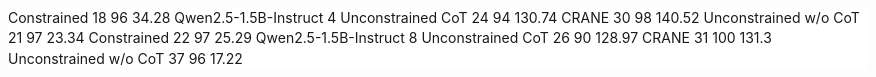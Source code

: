 <td class="ltx_td ltx_align_center" id="A3.T3.5.7.6.3">Constrained</td>
<td class="ltx_td ltx_align_center" id="A3.T3.5.7.6.4">18</td>
<td class="ltx_td ltx_align_center" id="A3.T3.5.7.6.5">96</td>
<td class="ltx_td ltx_align_right" id="A3.T3.5.7.6.6">34.28</td>
</tr>
<tr class="ltx_tr" id="A3.T3.5.8.7">
<td class="ltx_td ltx_align_left" id="A3.T3.5.8.7.1">Qwen2.5-1.5B-Instruct</td>
<td class="ltx_td ltx_align_left" id="A3.T3.5.8.7.2">4</td>
<td class="ltx_td ltx_align_center" id="A3.T3.5.8.7.3">Unconstrained CoT</td>
<td class="ltx_td ltx_align_center" id="A3.T3.5.8.7.4">24</td>
<td class="ltx_td ltx_align_center" id="A3.T3.5.8.7.5">94</td>
<td class="ltx_td ltx_align_right" id="A3.T3.5.8.7.6">130.74</td>
</tr>
<tr class="ltx_tr" id="A3.T3.5.9.8">
<td class="ltx_td" id="A3.T3.5.9.8.1"></td>
<td class="ltx_td" id="A3.T3.5.9.8.2"></td>
<td class="ltx_td ltx_align_center" id="A3.T3.5.9.8.3"><span class="ltx_text ltx_font_bold ltx_font_smallcaps" id="A3.T3.5.9.8.3.1">CRANE</span></td>
<td class="ltx_td ltx_align_center" id="A3.T3.5.9.8.4"><span class="ltx_text ltx_font_bold" id="A3.T3.5.9.8.4.1">30</span></td>
<td class="ltx_td ltx_align_center" id="A3.T3.5.9.8.5">98</td>
<td class="ltx_td ltx_align_right" id="A3.T3.5.9.8.6">140.52</td>
</tr>
<tr class="ltx_tr" id="A3.T3.5.10.9">
<td class="ltx_td ltx_border_t" id="A3.T3.5.10.9.1"></td>
<td class="ltx_td ltx_border_t" id="A3.T3.5.10.9.2"></td>
<td class="ltx_td ltx_align_center ltx_border_t" id="A3.T3.5.10.9.3">Unconstrained w/o CoT</td>
<td class="ltx_td ltx_align_center ltx_border_t" id="A3.T3.5.10.9.4">21</td>
<td class="ltx_td ltx_align_center ltx_border_t" id="A3.T3.5.10.9.5">97</td>
<td class="ltx_td ltx_align_right ltx_border_t" id="A3.T3.5.10.9.6">23.34</td>
</tr>
<tr class="ltx_tr" id="A3.T3.5.11.10">
<td class="ltx_td" id="A3.T3.5.11.10.1"></td>
<td class="ltx_td" id="A3.T3.5.11.10.2"></td>
<td class="ltx_td ltx_align_center" id="A3.T3.5.11.10.3">Constrained</td>
<td class="ltx_td ltx_align_center" id="A3.T3.5.11.10.4">22</td>
<td class="ltx_td ltx_align_center" id="A3.T3.5.11.10.5">97</td>
<td class="ltx_td ltx_align_right" id="A3.T3.5.11.10.6">25.29</td>
</tr>
<tr class="ltx_tr" id="A3.T3.5.12.11">
<td class="ltx_td ltx_align_left" id="A3.T3.5.12.11.1">Qwen2.5-1.5B-Instruct</td>
<td class="ltx_td ltx_align_left" id="A3.T3.5.12.11.2">8</td>
<td class="ltx_td ltx_align_center" id="A3.T3.5.12.11.3">Unconstrained CoT</td>
<td class="ltx_td ltx_align_center" id="A3.T3.5.12.11.4">26</td>
<td class="ltx_td ltx_align_center" id="A3.T3.5.12.11.5">90</td>
<td class="ltx_td ltx_align_right" id="A3.T3.5.12.11.6">128.97</td>
</tr>
<tr class="ltx_tr" id="A3.T3.5.13.12">
<td class="ltx_td" id="A3.T3.5.13.12.1"></td>
<td class="ltx_td" id="A3.T3.5.13.12.2"></td>
<td class="ltx_td ltx_align_center" id="A3.T3.5.13.12.3"><span class="ltx_text ltx_font_bold ltx_font_smallcaps" id="A3.T3.5.13.12.3.1">CRANE</span></td>
<td class="ltx_td ltx_align_center" id="A3.T3.5.13.12.4"><span class="ltx_text ltx_font_bold" id="A3.T3.5.13.12.4.1">31</span></td>
<td class="ltx_td ltx_align_center" id="A3.T3.5.13.12.5">100</td>
<td class="ltx_td ltx_align_right" id="A3.T3.5.13.12.6">131.3</td>
</tr>
<tr class="ltx_tr" id="A3.T3.5.14.13">
<td class="ltx_td ltx_border_t" id="A3.T3.5.14.13.1"></td>
<td class="ltx_td ltx_border_t" id="A3.T3.5.14.13.2"></td>
<td class="ltx_td ltx_align_center ltx_border_t" id="A3.T3.5.14.13.3">Unconstrained w/o CoT</td>
<td class="ltx_td ltx_align_center ltx_border_t" id="A3.T3.5.14.13.4">37</td>
<td class="ltx_td ltx_align_center ltx_border_t" id="A3.T3.5.14.13.5">96</td>
<td class="ltx_td ltx_align_right ltx_border_t" id="A3.T3.5.14.13.6">17.22</td>